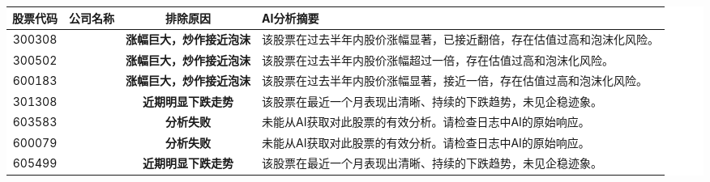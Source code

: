 | 股票代码 | 公司名称 | 排除原因 | AI分析摘要 |
|:---:|:---:|:---:|:---|
| 300308 |  | **涨幅巨大，炒作接近泡沫** | 该股票在过去半年内股价涨幅显著，已接近翻倍，存在估值过高和泡沫化风险。 |
| 300502 |  | **涨幅巨大，炒作接近泡沫** | 该股票在过去半年内股价涨幅超过一倍，存在估值过高和泡沫化风险。 |
| 600183 |  | **涨幅巨大，炒作接近泡沫** | 该股票在过去半年内股价涨幅显著，接近一倍，存在估值过高和泡沫化风险。 |
| 301308 |  | **近期明显下跌走势** | 该股票在最近一个月表现出清晰、持续的下跌趋势，未见企稳迹象。 |
| 603583 |  | **分析失败** | 未能从AI获取对此股票的有效分析。请检查日志中AI的原始响应。 |
| 600079 |  | **分析失败** | 未能从AI获取对此股票的有效分析。请检查日志中AI的原始响应。 |
| 605499 |  | **近期明显下跌走势** | 该股票在最近一个月表现出清晰、持续的下跌趋势，未见企稳迹象。 |
